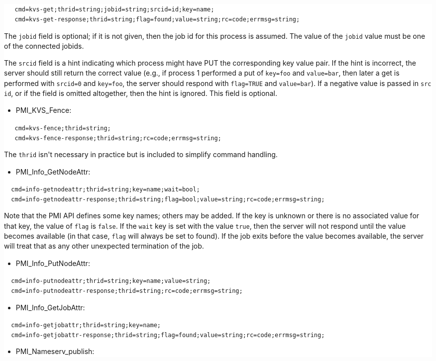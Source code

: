 ```
   cmd=kvs-get;thrid=string;jobid=string;srcid=id;key=name;
   cmd=kvs-get-response;thrid=string;flag=found;value=string;rc=code;errmsg=string;
```

The `jobid` field is optional; if it is not given, then the job id for
this process is assumed. The value of the `jobid` value must be one of
the connected jobids.

The `srcid` field is a hint indicating which process might have PUT the
corresponding key value pair. If the hint is incorrect, the server
should still return the correct value (e.g., if process 1 performed a
put of `key=foo` and `value=bar`, then later a get is performed with
`srcid=0` and `key=foo`, the server should respond with `flag=TRUE` and
`value=bar`). If a negative value is passed in `srcid`, or if the field
is omitted altogether, then the hint is ignored. This field is optional.

  - PMI_KVS_Fence:



```
   cmd=kvs-fence;thrid=string;
   cmd=kvs-fence-response;thrid=string;rc=code;errmsg=string;
```

The `thrid` isn't necessary in practice but is included to simplify
command handling.

  - PMI_Info_GetNodeAttr:



```
  cmd=info-getnodeattr;thrid=string;key=name;wait=bool;
  cmd=info-getnodeattr-response;thrid=string;flag=bool;value=string;rc=code;errmsg=string;
```

Note that the PMI API defines some key names; others may be added. If
the key is unknown or there is no associated value for that key, the
value of `flag` is `false`. If the `wait` key is set with the value
`true`, then the server will not respond until the value becomes
available (in that case, `flag` will always be set to found). If the job
exits before the value becomes available, the server will treat that as
any other unexpected termination of the job.

  - PMI_Info_PutNodeAttr:

```
  cmd=info-putnodeattr;thrid=string;key=name;value=string;
  cmd=info-putnodeattr-response;thrid=string;rc=code;errmsg=string;
```

  - PMI_Info_GetJobAttr:

```
  cmd=info-getjobattr;thrid=string;key=name;
  cmd=info-getjobattr-response;thrid=string;flag=found;value=string;rc=code;errmsg=string;
```

  - PMI_Nameserv_publish:
